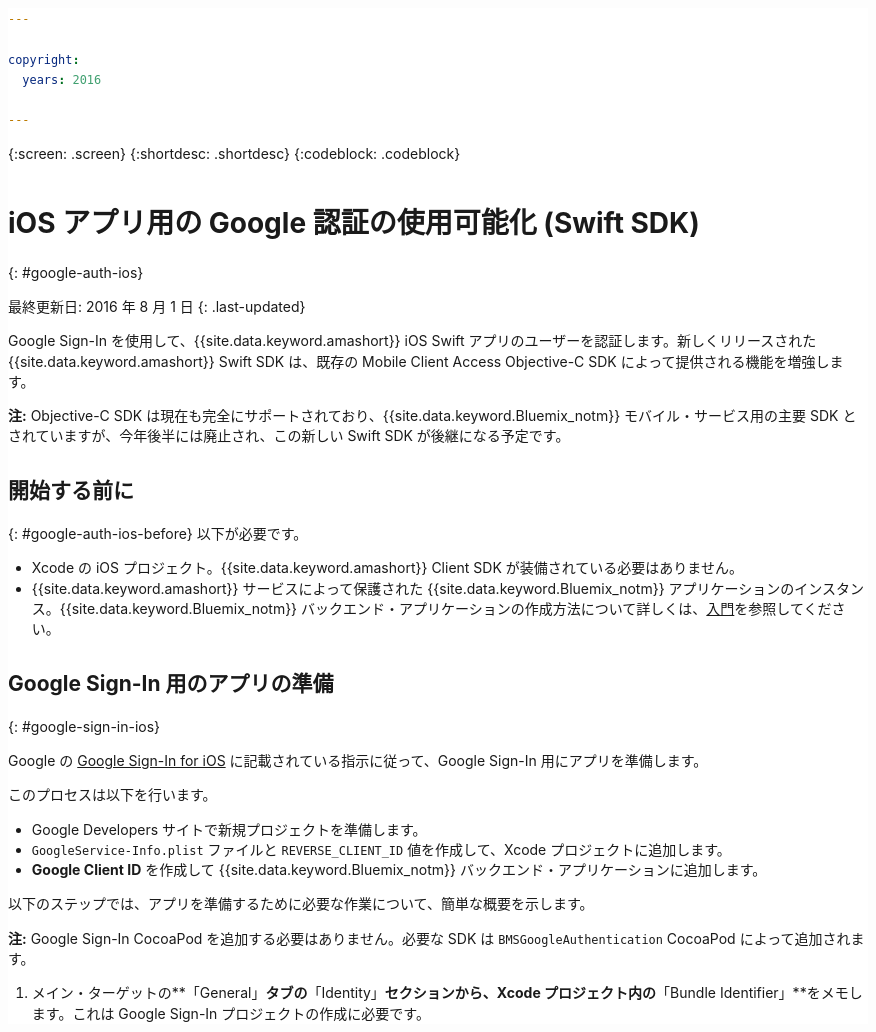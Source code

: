 ```yaml
---

copyright:
  years: 2016

---
```

{:screen:  .screen}
{:shortdesc: .shortdesc}
{:codeblock: .codeblock}

# iOS アプリ用の Google 認証の使用可能化 (Swift SDK)
{: #google-auth-ios}

最終更新日: 2016 年 8 月 1 日
{: .last-updated}

Google Sign-In を使用して、{{site.data.keyword.amashort}} iOS Swift アプリのユーザーを認証します。新しくリリースされた {{site.data.keyword.amashort}} Swift SDK は、既存の Mobile Client Access Objective-C SDK によって提供される機能を増強します。

**注:** Objective-C SDK は現在も完全にサポートされており、{{site.data.keyword.Bluemix_notm}} モバイル・サービス用の主要 SDK とされていますが、今年後半には廃止され、この新しい Swift SDK が後継になる予定です。



## 開始する前に
{: #google-auth-ios-before}
以下が必要です。

* Xcode の iOS プロジェクト。{{site.data.keyword.amashort}} Client SDK が装備されている必要はありません。  
* {{site.data.keyword.amashort}} サービスによって保護された {{site.data.keyword.Bluemix_notm}} アプリケーションのインスタンス。{{site.data.keyword.Bluemix_notm}} バックエンド・アプリケーションの作成方法について詳しくは、[入門](index.html)を参照してください。






## Google Sign-In 用のアプリの準備
{: #google-sign-in-ios}

Google の [Google Sign-In for iOS](https://developers.google.com/identity/sign-in/ios/start-integrating) に記載されている指示に従って、Google Sign-In 用にアプリを準備します。 

このプロセスは以下を行います。
* Google Developers サイトで新規プロジェクトを準備します。 
* `GoogleService-Info.plist` ファイルと `REVERSE_CLIENT_ID` 値を作成して、Xcode プロジェクトに追加します。
* **Google Client ID** を作成して {{site.data.keyword.Bluemix_notm}} バックエンド・アプリケーションに追加します。

以下のステップでは、アプリを準備するために必要な作業について、簡単な概要を示します。 

**注:** Google Sign-In CocoaPod を追加する必要はありません。必要な SDK は `BMSGoogleAuthentication` CocoaPod によって追加されます。

1. メイン・ターゲットの**「General」**タブの**「Identity」**セクションから、Xcode プロジェクト内の**「Bundle Identifier」**をメモします。これは Google Sign-In プロジェクトの作成に必要です。
